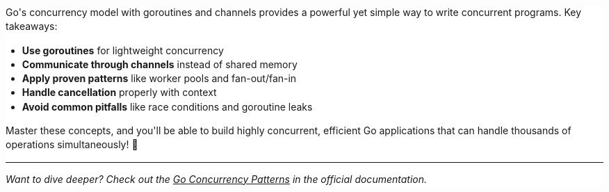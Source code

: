 Go's concurrency model with goroutines and channels provides a powerful yet simple way to write concurrent programs. Key takeaways:

- **Use goroutines** for lightweight concurrency
- **Communicate through channels** instead of shared memory
- **Apply proven patterns** like worker pools and fan-out/fan-in
- **Handle cancellation** properly with context
- **Avoid common pitfalls** like race conditions and goroutine leaks

Master these concepts, and you'll be able to build highly concurrent, efficient Go applications that can handle thousands of operations simultaneously! 🚀

---

_Want to dive deeper? Check out the [Go Concurrency Patterns](https://golang.org/doc/effective_go.html#concurrency) in the official documentation._
